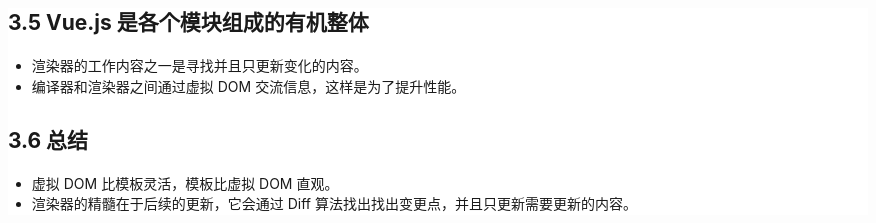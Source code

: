 ## 3.5 Vue.js 是各个模块组成的有机整体

- 渲染器的工作内容之一是寻找并且只更新变化的内容。
- 编译器和渲染器之间通过虚拟 DOM 交流信息，这样是为了提升性能。

## 3.6 总结

- 虚拟 DOM 比模板灵活，模板比虚拟 DOM 直观。
- 渲染器的精髓在于后续的更新，它会通过 Diff 算法找出找出变更点，并且只更新需要更新的内容。
